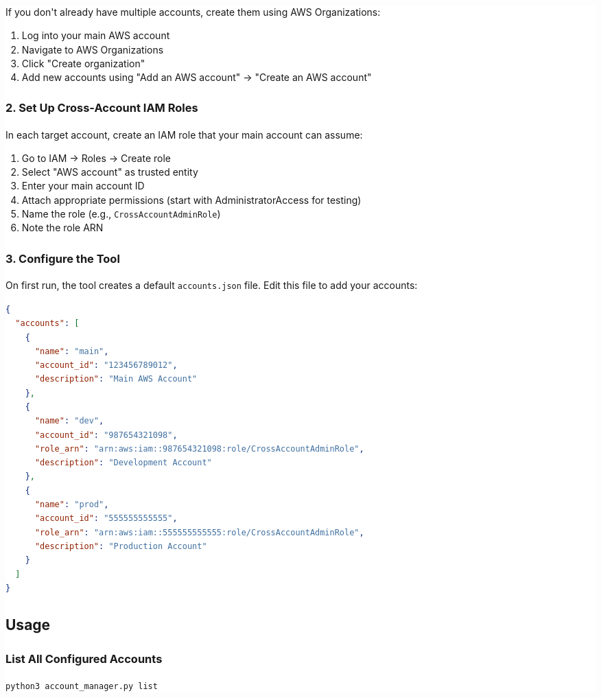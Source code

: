 If you don't already have multiple accounts, create them using AWS Organizations:

1. Log into your main AWS account
2. Navigate to AWS Organizations
3. Click "Create organization"
4. Add new accounts using "Add an AWS account" → "Create an AWS account"

### 2. Set Up Cross-Account IAM Roles

In each target account, create an IAM role that your main account can assume:

1. Go to IAM → Roles → Create role
2. Select "AWS account" as trusted entity
3. Enter your main account ID
4. Attach appropriate permissions (start with AdministratorAccess for testing)
5. Name the role (e.g., `CrossAccountAdminRole`)
6. Note the role ARN

### 3. Configure the Tool

On first run, the tool creates a default `accounts.json` file. Edit this file to add your accounts:

```json
{
  "accounts": [
    {
      "name": "main",
      "account_id": "123456789012",
      "description": "Main AWS Account"
    },
    {
      "name": "dev",
      "account_id": "987654321098",
      "role_arn": "arn:aws:iam::987654321098:role/CrossAccountAdminRole",
      "description": "Development Account"
    },
    {
      "name": "prod",
      "account_id": "555555555555",
      "role_arn": "arn:aws:iam::555555555555:role/CrossAccountAdminRole",
      "description": "Production Account"
    }
  ]
}
```

## Usage

### List All Configured Accounts

```bash
python3 account_manager.py list
```
